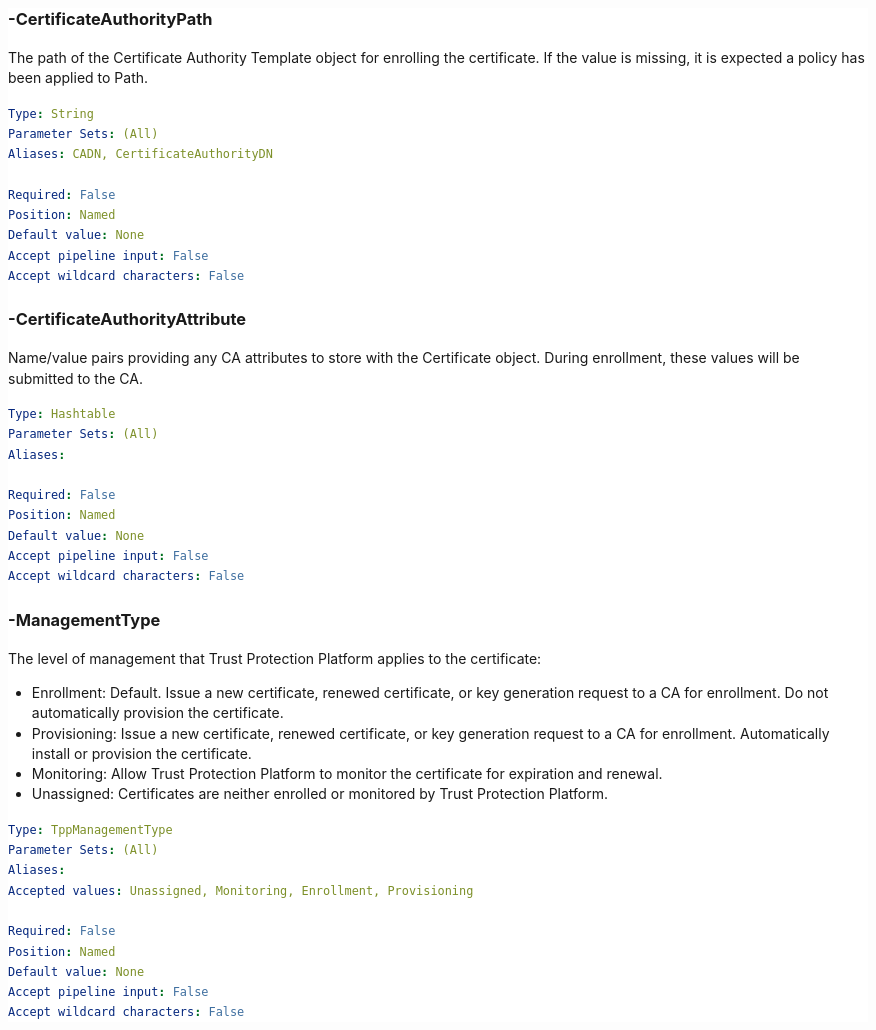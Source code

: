 ### -CertificateAuthorityPath
The path of the Certificate Authority Template object for enrolling the certificate.
If the value is missing, it is expected a policy has been applied to Path.

```yaml
Type: String
Parameter Sets: (All)
Aliases: CADN, CertificateAuthorityDN

Required: False
Position: Named
Default value: None
Accept pipeline input: False
Accept wildcard characters: False
```

### -CertificateAuthorityAttribute
Name/value pairs providing any CA attributes to store with the Certificate object.
During enrollment, these values will be submitted to the CA.

```yaml
Type: Hashtable
Parameter Sets: (All)
Aliases:

Required: False
Position: Named
Default value: None
Accept pipeline input: False
Accept wildcard characters: False
```

### -ManagementType
The level of management that Trust Protection Platform applies to the certificate:
- Enrollment: Default.
Issue a new certificate, renewed certificate, or key generation request to a CA for enrollment.
Do not automatically provision the certificate.
- Provisioning:  Issue a new certificate, renewed certificate, or key generation request to a CA for enrollment.
Automatically install or provision the certificate.
- Monitoring:  Allow Trust Protection Platform to monitor the certificate for expiration and renewal.
- Unassigned: Certificates are neither enrolled or monitored by Trust Protection Platform.

```yaml
Type: TppManagementType
Parameter Sets: (All)
Aliases:
Accepted values: Unassigned, Monitoring, Enrollment, Provisioning

Required: False
Position: Named
Default value: None
Accept pipeline input: False
Accept wildcard characters: False
```
